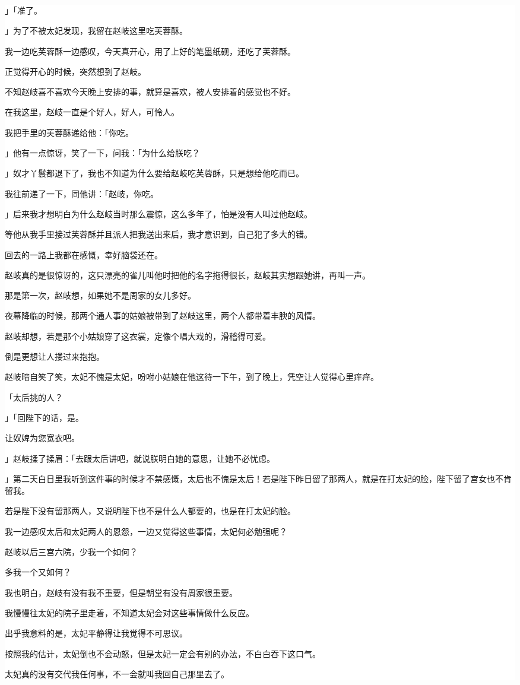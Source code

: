 」「准了。

」为了不被太妃发现，我留在赵岐这里吃芙蓉酥。

我一边吃芙蓉酥一边感叹，今天真开心，用了上好的笔墨纸砚，还吃了芙蓉酥。

正觉得开心的时候，突然想到了赵岐。

不知赵岐喜不喜欢今天晚上安排的事，就算是喜欢，被人安排着的感觉也不好。

在我这里，赵岐一直是个好人，好人，可怜人。

我把手里的芙蓉酥递给他：「你吃。

」他有一点惊讶，笑了一下，问我：「为什么给朕吃？

」奴才丫鬟都退下了，我也不知道为什么要给赵岐吃芙蓉酥，只是想给他吃而已。

我往前递了一下，同他讲：「赵岐，你吃。

」后来我才想明白为什么赵岐当时那么震惊，这么多年了，怕是没有人叫过他赵岐。

等他从我手里接过芙蓉酥并且派人把我送出来后，我才意识到，自己犯了多大的错。

回去的一路上我都在感慨，幸好脑袋还在。

赵岐真的是很惊讶的，这只漂亮的雀儿叫他时把他的名字拖得很长，赵岐其实想跟她讲，再叫一声。

那是第一次，赵岐想，如果她不是周家的女儿多好。

夜幕降临的时候，那两个通人事的姑娘被带到了赵岐这里，两个人都带着丰腴的风情。

赵岐却想，若是那个小姑娘穿了这衣裳，定像个唱大戏的，滑稽得可爱。

倒是更想让人搂过来抱抱。

赵岐暗自笑了笑，太妃不愧是太妃，吩咐小姑娘在他这待一下午，到了晚上，凭空让人觉得心里痒痒。

「太后挑的人？

」「回陛下的话，是。

让奴婢为您宽衣吧。

」赵岐揉了揉眉：「去跟太后讲吧，就说朕明白她的意思，让她不必忧虑。

」第二天白日里我听到这件事的时候才不禁感慨，太后也不愧是太后！若是陛下昨日留了那两人，就是在打太妃的脸，陛下留了宫女也不肯留我。

若是陛下没有留那两人，又说明陛下也不是什么人都要的，也是在打太妃的脸。

我一边感叹太后和太妃两人的恩怨，一边又觉得这些事情，太妃何必勉强呢？

赵岐以后三宫六院，少我一个如何？

多我一个又如何？

我也明白，赵岐有没有我不重要，但是朝堂有没有周家很重要。

我慢慢往太妃的院子里走着，不知道太妃会对这些事情做什么反应。

出乎我意料的是，太妃平静得让我觉得不可思议。

按照我的估计，太妃倒也不会动怒，但是太妃一定会有别的办法，不白白吞下这口气。

太妃真的没有交代我任何事，不一会就叫我回自己那里去了。
